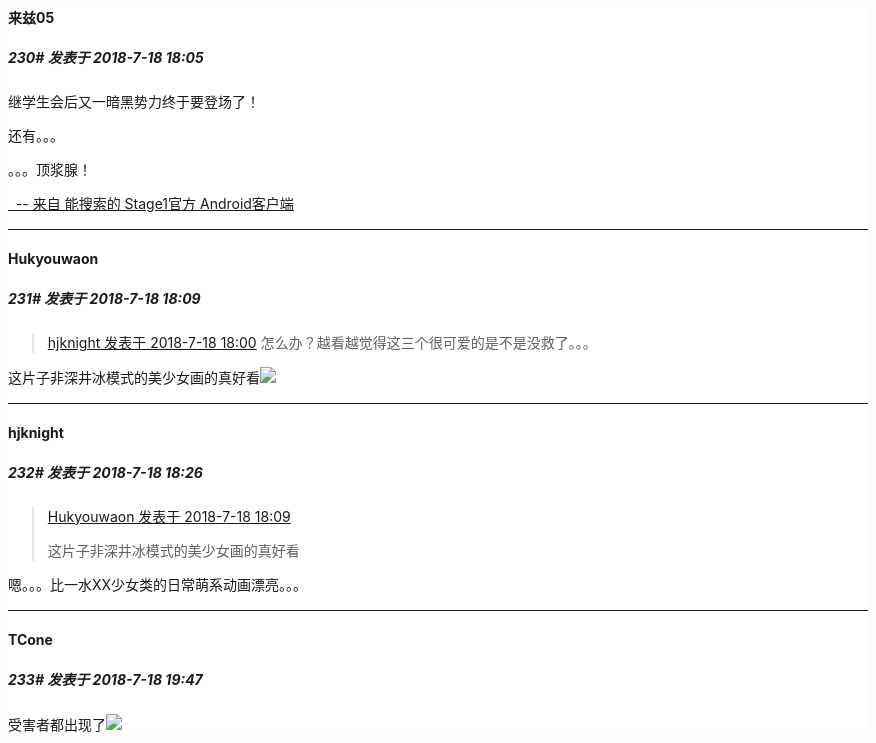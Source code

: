 ####  来兹05  
##### 230#       发表于 2018-7-18 18:05




继学生会后又一暗黑势力终于要登场了！

还有。。。

。。。顶浆腺！

[  -- 来自 能搜索的 Stage1官方 Android客户端](https://www.coolapk.com/apk/140634)







-----

####  Hukyouwaon  
##### 231#       发表于 2018-7-18 18:09



<blockquote><a href="httphttps://bbs.saraba1st.com/2b/forum.php?mod=redirect&amp;goto=findpost&amp;pid=40372690&amp;ptid=1577140" target="_blank">hjknight 发表于 2018-7-18 18:00</a>
怎么办？越看越觉得这三个很可爱的是不是没救了。。。</blockquote>
这片子非深井冰模式的美少女画的真好看<img src="https://static.saraba1st.com/image/smiley/face2017/045.png" referrerpolicy="no-referrer">







-----

####  hjknight  
##### 232#       发表于 2018-7-18 18:26



<blockquote><a href="httphttps://bbs.saraba1st.com/2b/forum.php?mod=redirect&amp;goto=findpost&amp;pid=40372786&amp;ptid=1577140" target="_blank">Hukyouwaon 发表于 2018-7-18 18:09</a>

这片子非深井冰模式的美少女画的真好看</blockquote>
嗯。。。比一水XX少女类的日常萌系动画漂亮。。。







-----

####  TCone  
##### 233#       发表于 2018-7-18 19:47




受害者都出现了<img src="https://static.saraba1st.com/image/smiley/face2017/037.png" referrerpolicy="no-referrer">
